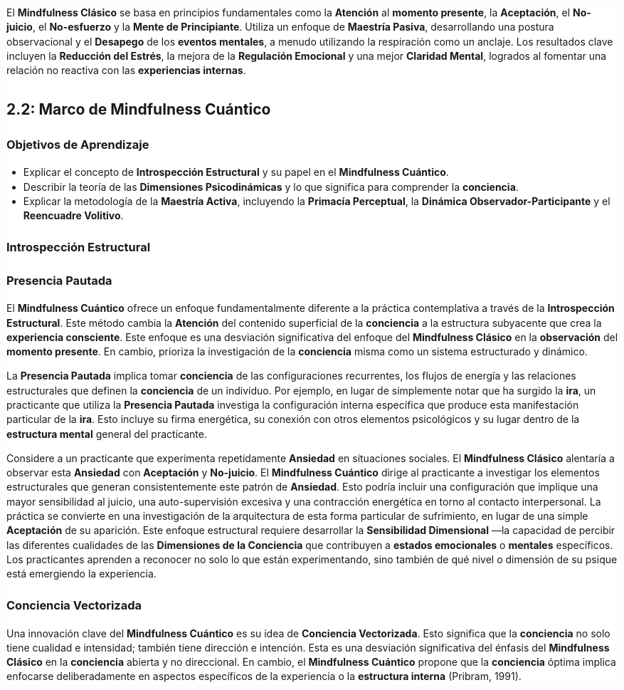 El **Mindfulness Clásico** se basa en principios fundamentales como la **Atención** al **momento presente**, la **Aceptación**, el **No-juicio**, el **No-esfuerzo** y la **Mente de Principiante**. Utiliza un enfoque de **Maestría Pasiva**, desarrollando una postura observacional y el **Desapego** de los **eventos mentales**, a menudo utilizando la respiración como un anclaje. Los resultados clave incluyen la **Reducción del Estrés**, la mejora de la **Regulación Emocional** y una mejor **Claridad Mental**, logrados al fomentar una relación no reactiva con las **experiencias internas**.

## **2.2:** Marco de **Mindfulness Cuántico**

### **Objetivos de Aprendizaje**
-   Explicar el concepto de **Introspección Estructural** y su papel en el **Mindfulness Cuántico**.
-   Describir la teoría de las **Dimensiones Psicodinámicas** y lo que significa para comprender la **conciencia**.
-   Explicar la metodología de la **Maestría Activa**, incluyendo la **Primacía Perceptual**, la **Dinámica Observador-Participante** y el **Reencuadre Volitivo**.

### **Introspección Estructural**

### **Presencia Pautada**

El **Mindfulness Cuántico** ofrece un enfoque fundamentalmente diferente a la práctica contemplativa a través de la **Introspección Estructural**. Este método cambia la **Atención** del contenido superficial de la **conciencia** a la estructura subyacente que crea la **experiencia consciente**. Este enfoque es una desviación significativa del enfoque del **Mindfulness Clásico** en la **observación** del **momento presente**. En cambio, prioriza la investigación de la **conciencia** misma como un sistema estructurado y dinámico.

La **Presencia Pautada** implica tomar **conciencia** de las configuraciones recurrentes, los flujos de energía y las relaciones estructurales que definen la **conciencia** de un individuo. Por ejemplo, en lugar de simplemente notar que ha surgido la **ira**, un practicante que utiliza la **Presencia Pautada** investiga la configuración interna específica que produce esta manifestación particular de la **ira**. Esto incluye su firma energética, su conexión con otros elementos psicológicos y su lugar dentro de la **estructura mental** general del practicante.

Considere a un practicante que experimenta repetidamente **Ansiedad** en situaciones sociales. El **Mindfulness Clásico** alentaría a observar esta **Ansiedad** con **Aceptación** y **No-juicio**. El **Mindfulness Cuántico** dirige al practicante a investigar los elementos estructurales que generan consistentemente este patrón de **Ansiedad**. Esto podría incluir una configuración que implique una mayor sensibilidad al juicio, una auto-supervisión excesiva y una contracción energética en torno al contacto interpersonal. La práctica se convierte en una investigación de la arquitectura de esta forma particular de sufrimiento, en lugar de una simple **Aceptación** de su aparición.
Este enfoque estructural requiere desarrollar la **Sensibilidad Dimensional** —la capacidad de percibir las diferentes cualidades de las **Dimensiones de la Conciencia** que contribuyen a **estados emocionales** o **mentales** específicos. Los practicantes aprenden a reconocer no solo lo que están experimentando, sino también de qué nivel o dimensión de su psique está emergiendo la experiencia.

### **Conciencia Vectorizada**

Una innovación clave del **Mindfulness Cuántico** es su idea de **Conciencia Vectorizada**. Esto significa que la **conciencia** no solo tiene cualidad e intensidad; también tiene dirección e intención. Esta es una desviación significativa del énfasis del **Mindfulness Clásico** en la **conciencia** abierta y no direccional. En cambio, el **Mindfulness Cuántico** propone que la **conciencia** óptima implica enfocarse deliberadamente en aspectos específicos de la experiencia o la **estructura interna** (Pribram, 1991).
